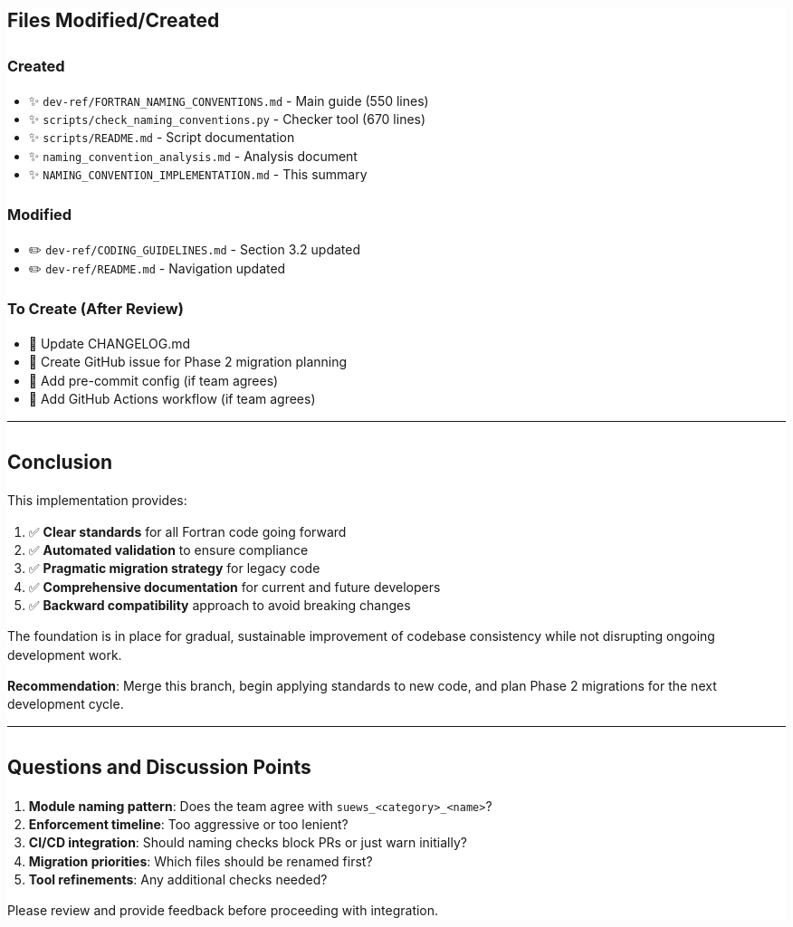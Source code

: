 
## Files Modified/Created

### Created
- ✨ `dev-ref/FORTRAN_NAMING_CONVENTIONS.md` - Main guide (550 lines)
- ✨ `scripts/check_naming_conventions.py` - Checker tool (670 lines)
- ✨ `scripts/README.md` - Script documentation
- ✨ `naming_convention_analysis.md` - Analysis document
- ✨ `NAMING_CONVENTION_IMPLEMENTATION.md` - This summary

### Modified
- ✏️ `dev-ref/CODING_GUIDELINES.md` - Section 3.2 updated
- ✏️ `dev-ref/README.md` - Navigation updated

### To Create (After Review)
- 📝 Update CHANGELOG.md
- 📝 Create GitHub issue for Phase 2 migration planning
- 📝 Add pre-commit config (if team agrees)
- 📝 Add GitHub Actions workflow (if team agrees)

---

## Conclusion

This implementation provides:
1. ✅ **Clear standards** for all Fortran code going forward
2. ✅ **Automated validation** to ensure compliance
3. ✅ **Pragmatic migration strategy** for legacy code
4. ✅ **Comprehensive documentation** for current and future developers
5. ✅ **Backward compatibility** approach to avoid breaking changes

The foundation is in place for gradual, sustainable improvement of codebase consistency while not disrupting ongoing development work.

**Recommendation**: Merge this branch, begin applying standards to new code, and plan Phase 2 migrations for the next development cycle.

---

## Questions and Discussion Points

1. **Module naming pattern**: Does the team agree with `suews_<category>_<name>`?
2. **Enforcement timeline**: Too aggressive or too lenient?
3. **CI/CD integration**: Should naming checks block PRs or just warn initially?
4. **Migration priorities**: Which files should be renamed first?
5. **Tool refinements**: Any additional checks needed?

Please review and provide feedback before proceeding with integration.
